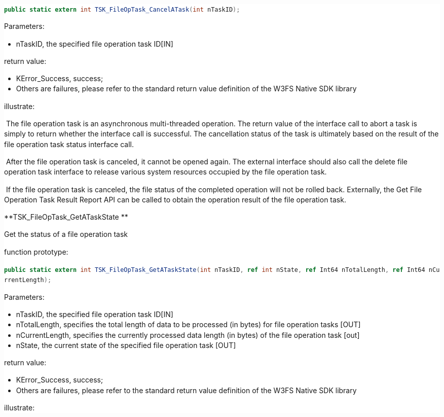 ```C#
public static extern int TSK_FileOpTask_CancelATask(int nTaskID);
```

Parameters:

* nTaskID, the specified file operation task ID[IN]

return value:

* KError_Success, success;
* Others are failures, please refer to the standard return value definition of the W3FS Native SDK library


illustrate:

​	The file operation task is an asynchronous multi-threaded operation. The return value of the interface call to abort a task is simply to return whether the interface call is successful. The cancellation status of the task is ultimately based on the result of the file operation task status interface call.

​	After the file operation task is canceled, it cannot be opened again. The external interface should also call the delete file operation task interface to release various system resources occupied by the file operation task.

​	If the file operation task is canceled, the file status of the completed operation will not be rolled back. Externally, the Get File Operation Task Result Report API can be called to obtain the operation result of the file operation task.



**TSK_FileOpTask_GetATaskState **

Get the status of a file operation task

function prototype:

```C#
public static extern int TSK_FileOpTask_GetATaskState(int nTaskID, ref int nState, ref Int64 nTotalLength, ref Int64 nCurrentLength);
```

Parameters:

* nTaskID, the specified file operation task ID[IN]
* nTotalLength, specifies the total length of data to be processed (in bytes) for file operation tasks [OUT]
* nCurrentLength, specifies the currently processed data length (in bytes) of the file operation task [out]
* nState, the current state of the specified file operation task [OUT]


return value:

* KError_Success, success;
* Others are failures, please refer to the standard return value definition of the W3FS Native SDK library


illustrate:
